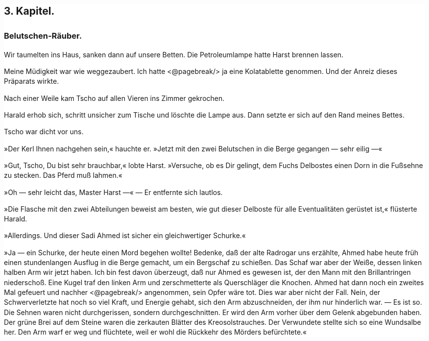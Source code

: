 <h2>3. Kapitel.</h2>

<h3>Belutschen-Räuber.</h3>

Wir taumelten ins Haus, sanken dann auf unsere
Betten. Die Petroleumlampe hatte Harst brennen
lassen.

Meine Müdigkeit war wie weggezaubert. Ich hatte
<@pagebreak/>
ja eine Kolatablette genommen. Und der Anreiz dieses
Präparats wirkte.

Nach einer Weile kam Tscho auf allen Vieren ins
Zimmer gekrochen.

Harald erhob sich, schritt unsicher zum Tische und
löschte die Lampe aus. Dann setzte er sich auf den Rand
meines Bettes.

Tscho war dicht vor uns.

»Der Kerl Ihnen nachgehen sein,« hauchte er.
»Jetzt mit den zwei Belutschen in die Berge gegangen
— sehr eilig —«

»Gut, Tscho, Du bist sehr brauchbar,« lobte Harst.
»Versuche, ob es Dir gelingt, dem Fuchs Delbostes einen
Dorn in die Fußsehne zu stecken. Das Pferd muß
lahmen.«

»Oh — sehr leicht das, Master Harst —« — Er entfernte
sich lautlos.

»Die Flasche mit den zwei Abteilungen beweist am
besten, wie gut dieser Delboste für alle Eventualitäten
gerüstet ist,« flüsterte Harald.

»Allerdings. Und dieser Sadi Ahmed ist sicher ein
gleichwertiger Schurke.«

»Ja — ein Schurke, der heute einen Mord begehen
wollte! Bedenke, daß der alte Radrogar uns erzählte,
Ahmed habe heute früh einen stundenlangen Ausflug in
die Berge gemacht, um ein Bergschaf zu schießen. Das
Schaf war aber der Weiße, dessen linken halben Arm wir
jetzt haben. Ich bin fest davon überzeugt, daß nur Ahmed
es gewesen ist, der den Mann mit den Brillantringen
niederschoß. Eine Kugel traf den linken Arm und
zerschmetterte als Querschläger die Knochen. Ahmed
hat dann noch ein zweites Mal gefeuert und nachher
<@pagebreak/>
angenommen, sein Opfer wäre tot. Dies war aber nicht
der Fall. Nein, der Schwerverletzte hat noch so viel Kraft,
und Energie gehabt, sich den Arm abzuschneiden, der
ihm nur hinderlich war. — Es ist so. Die Sehnen waren
nicht durchgerissen, sondern durchgeschnitten. Er
wird den Arm vorher über dem Gelenk abgebunden haben.
Der grüne Brei auf dem Steine waren die zerkauten
Blätter des Kreosolstrauches. Der Verwundete
stellte sich so eine Wundsalbe her. Den Arm warf er
weg und flüchtete, weil er wohl die Rückkehr des Mörders
befürchtete.«
